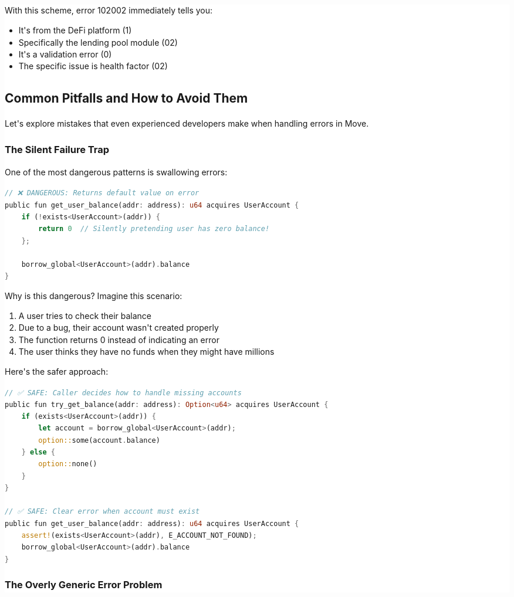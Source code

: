 
With this scheme, error 102002 immediately tells you:
- It's from the DeFi platform (1)
- Specifically the lending pool module (02)
- It's a validation error (0)
- The specific issue is health factor (02)

## Common Pitfalls and How to Avoid Them

Let's explore mistakes that even experienced developers make when handling errors in Move.

### The Silent Failure Trap

One of the most dangerous patterns is swallowing errors:

```rust
// ❌ DANGEROUS: Returns default value on error
public fun get_user_balance(addr: address): u64 acquires UserAccount {
    if (!exists<UserAccount>(addr)) {
        return 0  // Silently pretending user has zero balance!
    };
    
    borrow_global<UserAccount>(addr).balance
}
```

Why is this dangerous? Imagine this scenario:
1. A user tries to check their balance
2. Due to a bug, their account wasn't created properly
3. The function returns 0 instead of indicating an error
4. The user thinks they have no funds when they might have millions

Here's the safer approach:

```rust
// ✅ SAFE: Caller decides how to handle missing accounts
public fun try_get_balance(addr: address): Option<u64> acquires UserAccount {
    if (exists<UserAccount>(addr)) {
        let account = borrow_global<UserAccount>(addr);
        option::some(account.balance)
    } else {
        option::none()
    }
}

// ✅ SAFE: Clear error when account must exist
public fun get_user_balance(addr: address): u64 acquires UserAccount {
    assert!(exists<UserAccount>(addr), E_ACCOUNT_NOT_FOUND);
    borrow_global<UserAccount>(addr).balance
}
```

### The Overly Generic Error Problem
